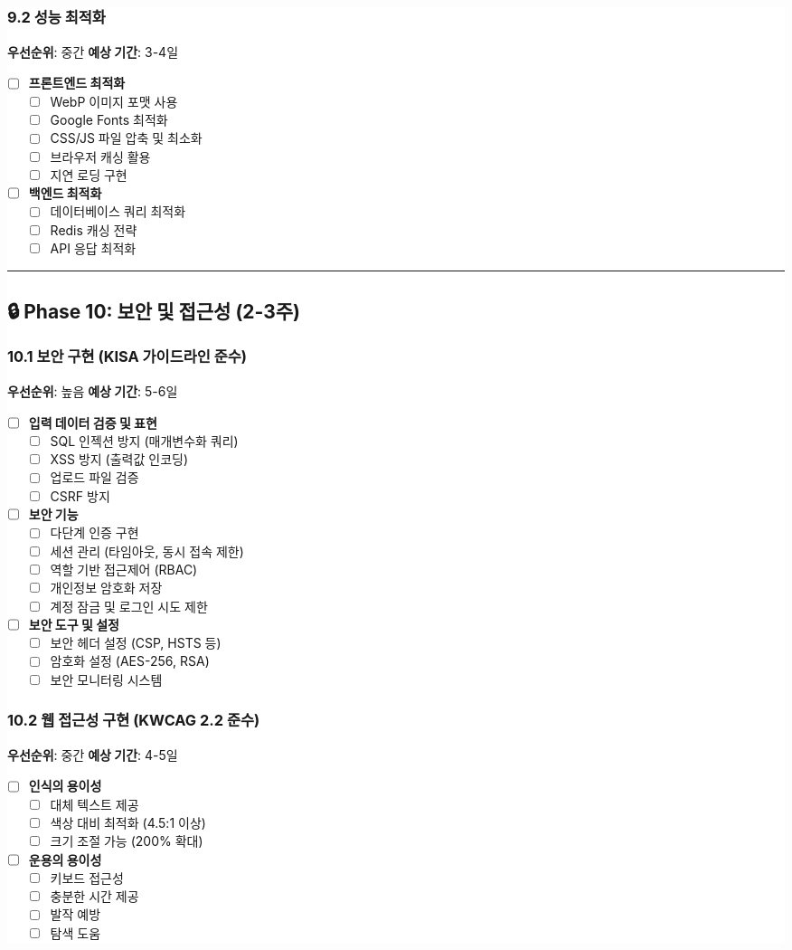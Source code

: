 ### 9.2 성능 최적화
**우선순위**: 중간
**예상 기간**: 3-4일

- [ ] **프론트엔드 최적화**
  - [ ] WebP 이미지 포맷 사용
  - [ ] Google Fonts 최적화
  - [ ] CSS/JS 파일 압축 및 최소화
  - [ ] 브라우저 캐싱 활용
  - [ ] 지연 로딩 구현

- [ ] **백엔드 최적화**
  - [ ] 데이터베이스 쿼리 최적화
  - [ ] Redis 캐싱 전략
  - [ ] API 응답 최적화

---

## 🔒 Phase 10: 보안 및 접근성 (2-3주)

### 10.1 보안 구현 (KISA 가이드라인 준수)
**우선순위**: 높음
**예상 기간**: 5-6일

- [ ] **입력 데이터 검증 및 표현**
  - [ ] SQL 인젝션 방지 (매개변수화 쿼리)
  - [ ] XSS 방지 (출력값 인코딩)
  - [ ] 업로드 파일 검증
  - [ ] CSRF 방지

- [ ] **보안 기능**
  - [ ] 다단계 인증 구현
  - [ ] 세션 관리 (타임아웃, 동시 접속 제한)
  - [ ] 역할 기반 접근제어 (RBAC)
  - [ ] 개인정보 암호화 저장
  - [ ] 계정 잠금 및 로그인 시도 제한

- [ ] **보안 도구 및 설정**
  - [ ] 보안 헤더 설정 (CSP, HSTS 등)
  - [ ] 암호화 설정 (AES-256, RSA)
  - [ ] 보안 모니터링 시스템

### 10.2 웹 접근성 구현 (KWCAG 2.2 준수)
**우선순위**: 중간
**예상 기간**: 4-5일

- [ ] **인식의 용이성**
  - [ ] 대체 텍스트 제공
  - [ ] 색상 대비 최적화 (4.5:1 이상)
  - [ ] 크기 조절 가능 (200% 확대)

- [ ] **운용의 용이성**
  - [ ] 키보드 접근성
  - [ ] 충분한 시간 제공
  - [ ] 발작 예방
  - [ ] 탐색 도움

